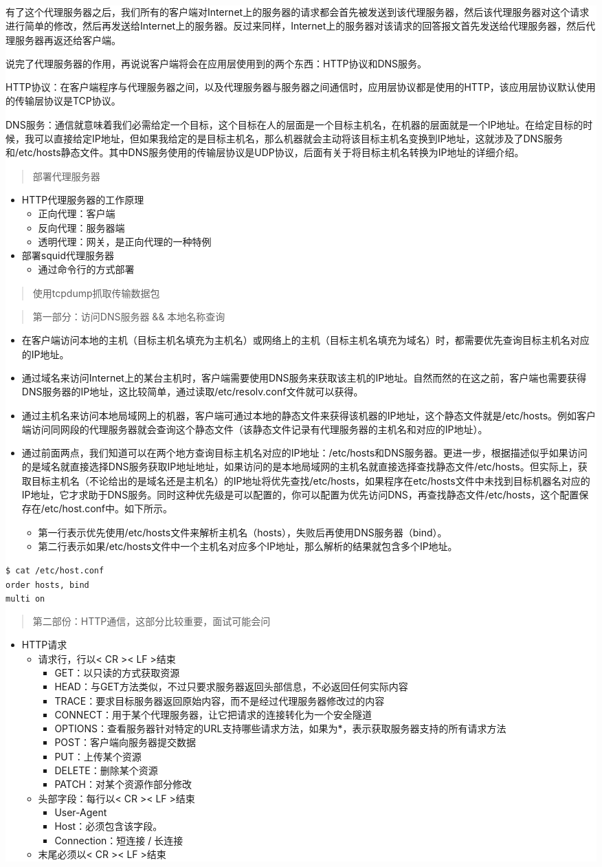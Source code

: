 有了这个代理服务器之后，我们所有的客户端对Internet上的服务器的请求都会首先被发送到该代理服务器，然后该代理服务器对这个请求进行简单的修改，然后再发送给Internet上的服务器。反过来同样，Internet上的服务器对该请求的回答报文首先发送给代理服务器，然后代理服务器再返还给客户端。  

说完了代理服务器的作用，再说说客户端将会在应用层使用到的两个东西：HTTP协议和DNS服务。

HTTP协议：在客户端程序与代理服务器之间，以及代理服务器与服务器之间通信时，应用层协议都是使用的HTTP，该应用层协议默认使用的传输层协议是TCP协议。

DNS服务：通信就意味着我们必需给定一个目标，这个目标在人的层面是一个目标主机名，在机器的层面就是一个IP地址。在给定目标的时候，我可以直接给定IP地址，但如果我给定的是目标主机名，那么机器就会主动将该目标主机名变换到IP地址，这就涉及了DNS服务和/etc/hosts静态文件。其中DNS服务使用的传输层协议是UDP协议，后面有关于将目标主机名转换为IP地址的详细介绍。

> 部署代理服务器
- HTTP代理服务器的工作原理
  - 正向代理：客户端
  - 反向代理：服务器端
  - 透明代理：网关，是正向代理的一种特例
- 部署squid代理服务器
  - 通过命令行的方式部署

> 使用tcpdump抓取传输数据包

> 第一部分：访问DNS服务器 && 本地名称查询
- 在客户端访问本地的主机（目标主机名填充为主机名）或网络上的主机（目标主机名填充为域名）时，都需要优先查询目标主机名对应的IP地址。
 
- 通过域名来访问Internet上的某台主机时，客户端需要使用DNS服务来获取该主机的IP地址。自然而然的在这之前，客户端也需要获得DNS服务器的IP地址，这比较简单，通过读取/etc/resolv.conf文件就可以获得。

- 通过主机名来访问本地局域网上的机器，客户端可通过本地的静态文件来获得该机器的IP地址，这个静态文件就是/etc/hosts。例如客户端访问同网段的代理服务器就会查询这个静态文件（该静态文件记录有代理服务器的主机名和对应的IP地址）。

- 通过前面两点，我们知道可以在两个地方查询目标主机名对应的IP地址：/etc/hosts和DNS服务器。更进一步，根据描述似乎如果访问的是域名就直接选择DNS服务获取IP地址地址，如果访问的是本地局域网的主机名就直接选择查找静态文件/etc/hosts。但实际上，获取目标主机名（不论给出的是域名还是主机名）的IP地址将优先查找/etc/hosts，如果程序在etc/hosts文件中未找到目标机器名对应的IP地址，它才求助于DNS服务。同时这种优先级是可以配置的，你可以配置为优先访问DNS，再查找静态文件/etc/hosts，这个配置保存在/etc/host.conf中。如下所示。
  - 第一行表示优先使用/etc/hosts文件来解析主机名（hosts），失败后再使用DNS服务器（bind）。
  - 第二行表示如果/etc/hosts文件中一个主机名对应多个IP地址，那么解析的结果就包含多个IP地址。

```
$ cat /etc/host.conf
order hosts, bind
multi on
```


> 第二部份：HTTP通信，这部分比较重要，面试可能会问
- HTTP请求
  - 请求行，行以< CR >< LF >结束  
    - GET：以只读的方式获取资源  
    - HEAD：与GET方法类似，不过只要求服务器返回头部信息，不必返回任何实际内容  
    - TRACE：要求目标服务器返回原始内容，而不是经过代理服务器修改过的内容  
    - CONNECT：用于某个代理服务器，让它把请求的连接转化为一个安全隧道  
    - OPTIONS：查看服务器针对特定的URL支持哪些请求方法，如果为*，表示获取服务器支持的所有请求方法  
    - POST：客户端向服务器提交数据  
    - PUT：上传某个资源  
    - DELETE：删除某个资源  
    - PATCH：对某个资源作部分修改
  - 头部字段：每行以< CR >< LF >结束    
    - User-Agent  
    - Host：必须包含该字段。  
    - Connection：短连接 / 长连接
  - 末尾必须以< CR >< LF >结束
